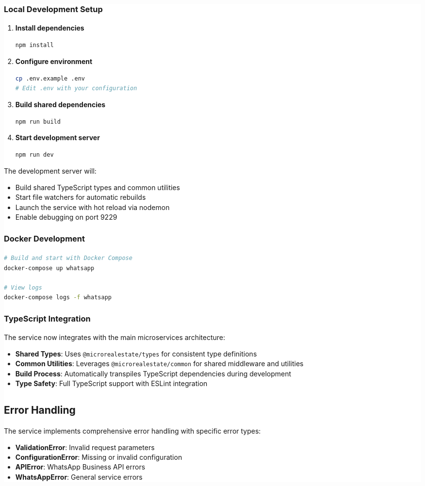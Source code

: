 ### Local Development Setup

1. **Install dependencies**
   ```bash
   npm install
   ```

2. **Configure environment**
   ```bash
   cp .env.example .env
   # Edit .env with your configuration
   ```

3. **Build shared dependencies**
   ```bash
   npm run build
   ```

4. **Start development server**
   ```bash
   npm run dev
   ```

The development server will:
- Build shared TypeScript types and common utilities
- Start file watchers for automatic rebuilds
- Launch the service with hot reload via nodemon
- Enable debugging on port 9229

### Docker Development
```bash
# Build and start with Docker Compose
docker-compose up whatsapp

# View logs
docker-compose logs -f whatsapp
```

### TypeScript Integration

The service now integrates with the main microservices architecture:

- **Shared Types**: Uses `@microrealestate/types` for consistent type definitions
- **Common Utilities**: Leverages `@microrealestate/common` for shared middleware and utilities
- **Build Process**: Automatically transpiles TypeScript dependencies during development
- **Type Safety**: Full TypeScript support with ESLint integration

## Error Handling

The service implements comprehensive error handling with specific error types:

- **ValidationError**: Invalid request parameters
- **ConfigurationError**: Missing or invalid configuration
- **APIError**: WhatsApp Business API errors
- **WhatsAppError**: General service errors
